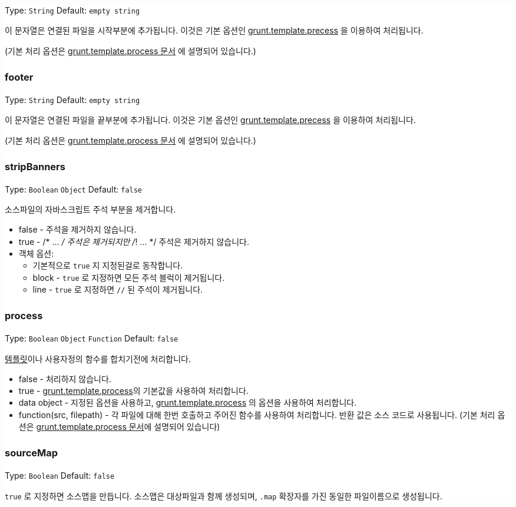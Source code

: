 Type: `String` Default: `empty string`

이 문자열은 연결된 파일을 시작부분에 추가됩니다. 이것은 기본 옵션인 [grunt.template.precess](https://github.com/gruntjs/grunt-docs/blob/master/grunt.template.md#grunttemplateprocess) 을 이용하여 처리됩니다.

(기본 처리 옵션은 [grunt.template.process 문서](https://github.com/gruntjs/grunt-docs/blob/master/grunt.template.md#grunttemplateprocess) 에 설명되어 있습니다.)



### footer

Type: `String` Default: `empty string`

이 문자열은 연결된 파일을 끝부분에 추가됩니다. 이것은 기본 옵션인 [grunt.template.precess](https://github.com/gruntjs/grunt-docs/blob/master/grunt.template.md#grunttemplateprocess) 을 이용하여 처리됩니다.

(기본 처리 옵션은 [grunt.template.process 문서](https://github.com/gruntjs/grunt-docs/blob/master/grunt.template.md#grunttemplateprocess) 에 설명되어 있습니다.)




### stripBanners

Type: `Boolean` `Object` Default: `false`

소스파일의 자바스크립트 주석 부분을 제거합니다. 

* false - 주석을 제거하지 않습니다.
* true - /* ... */ 주석은 제거되지만 /*! ... */ 주석은 제거하지 않습니다.
* 객체 옵션:
  * 기본적으로 `true` 지 지정된걸로 동작합니다.
  * block - `true` 로 지정하면 모든 주석 블럭이 제거됩니다.
  * line - `true` 로 지정하면 `//` 된 주석이 제거됩니다.



### process

Type: `Boolean` `Object` `Function` Default: `false`

[템플릿](https://github.com/gruntjs/grunt-docs/blob/master/grunt.template.md)이나 사용자정의 함수를 합치기전에 처리합니다.

* false - 처리하지 않습니다.
* true - [grunt.template.process](https://github.com/gruntjs/grunt-docs/blob/master/grunt.template.md#grunttemplateprocess)의 기본값을 사용하여 처리합니다.
* data object - 지정된 옵션을 사용하고, [grunt.template.process](https://github.com/gruntjs/grunt-docs/blob/master/grunt.template.md#grunttemplateprocess) 의 옵션을 사용하여 처리합니다.
* function(src, filepath) - 각 파일에 대해 한번 호출하고 주어진 함수를 사용하여 처리합니다. 반환 값은 소스 코드로 사용됩니다.
(기본 처리 옵션은 [grunt.template.process 문서](https://github.com/gruntjs/grunt-docs/blob/master/grunt.template.md#grunttemplateprocess)에 설명되어 있습니다)



### sourceMap

Type: `Boolean` Default: `false`

`true` 로 지정하면 소스맵을 만듭니다. 소스맵은 대상파일과 함께 생성되며, `.map` 확장자를 가진 동일한 파일이름으로 생성됩니다. 
